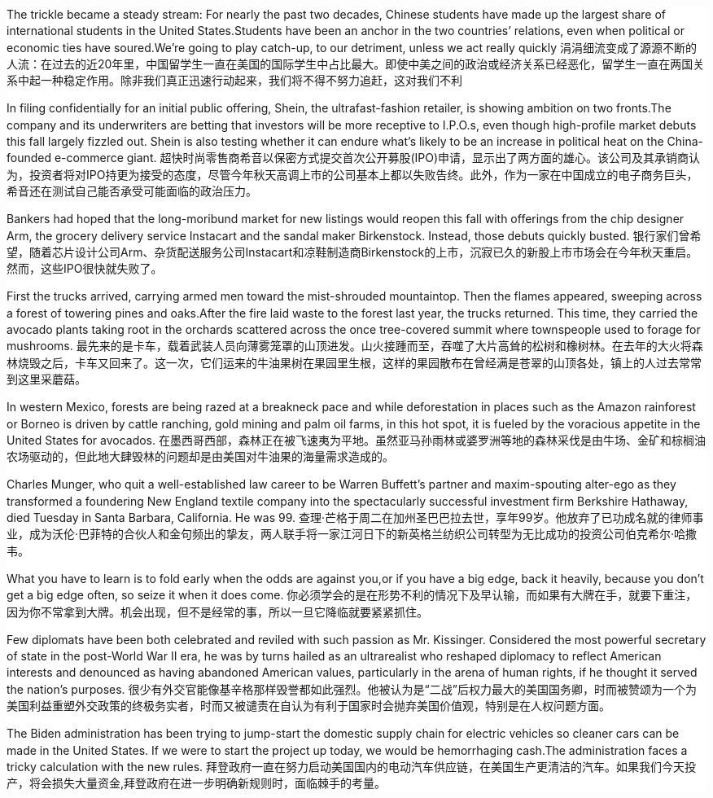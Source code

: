 The trickle became a steady stream: For nearly the past two decades, Chinese students have made up the largest share of international students in the United States.Students have been an anchor in the two countries’ relations, even when political or economic ties have soured.We’re going to play catch-up, to our detriment, unless we act really quickly
涓涓细流变成了源源不断的人流：在过去的近20年里，中国留学生一直在美国的国际学生中占比最大。即使中美之间的政治或经济关系已经恶化，留学生一直在两国关系中起一种稳定作用。除非我们真正迅速行动起来，我们将不得不努力追赶，这对我们不利

In filing confidentially for an initial public offering, Shein, the ultrafast-fashion retailer, is showing ambition on two fronts.The company and its underwriters are betting that investors will be more receptive to I.P.O.s, even though high-profile market debuts this fall largely fizzled out. Shein is also testing whether it can endure what’s likely to be an increase in political heat on the China-founded e-commerce giant.
超快时尚零售商希音以保密方式提交首次公开募股(IPO)申请，显示出了两方面的雄心。该公司及其承销商认为，投资者将对IPO持更为接受的态度，尽管今年秋天高调上市的公司基本上都以失败告终。此外，作为一家在中国成立的电子商务巨头，希音还在测试自己能否承受可能面临的政治压力。

Bankers had hoped that the long-moribund market for new listings would reopen this fall with offerings from the chip designer Arm, the grocery delivery service Instacart and the sandal maker Birkenstock. Instead, those debuts quickly busted.
银行家们曾希望，随着芯片设计公司Arm、杂货配送服务公司Instacart和凉鞋制造商Birkenstock的上市，沉寂已久的新股上市市场会在今年秋天重启。然而，这些IPO很快就失败了。

First the trucks arrived, carrying armed men toward the mist-shrouded mountaintop. Then the flames appeared, sweeping across a forest of towering pines and oaks.After the fire laid waste to the forest last year, the trucks returned. This time, they carried the avocado plants taking root in the orchards scattered across the once tree-covered summit where townspeople used to forage for mushrooms.
最先来的是卡车，载着武装人员向薄雾笼罩的山顶进发。山火接踵而至，吞噬了大片高耸的松树和橡树林。在去年的大火将森林烧毁之后，卡车又回来了。这一次，它们运来的牛油果树在果园里生根，这样的果园散布在曾经满是苍翠的山顶各处，镇上的人过去常常到这里采蘑菇。

In western Mexico, forests are being razed at a breakneck pace and while deforestation in places such as the Amazon rainforest or Borneo is driven by cattle ranching, gold mining and palm oil farms, in this hot spot, it is fueled by the voracious appetite in the United States for avocados.
在墨西哥西部，森林正在被飞速夷为平地。虽然亚马孙雨林或婆罗洲等地的森林采伐是由牛场、金矿和棕榈油农场驱动的，但此地大肆毁林的问题却是由美国对牛油果的海量需求造成的。

Charles Munger, who quit a well-established law career to be Warren Buffett’s partner and maxim-spouting alter-ego as they transformed a foundering New England textile company into the spectacularly successful investment firm Berkshire Hathaway, died Tuesday in Santa Barbara, California. He was 99.
查理·芒格于周二在加州圣巴巴拉去世，享年99岁。他放弃了已功成名就的律师事业，成为沃伦·巴菲特的合伙人和金句频出的挚友，两人联手将一家江河日下的新英格兰纺织公司转型为无比成功的投资公司伯克希尔·哈撒韦。

What you have to learn is to fold early when the odds are against you,or if you have a big edge, back it heavily, because you don’t get a big edge often, so seize it when it does come.
你必须学会的是在形势不利的情况下及早认输，而如果有大牌在手，就要下重注，因为你不常拿到大牌。机会出现，但不是经常的事，所以一旦它降临就要紧紧抓住。

Few diplomats have been both celebrated and reviled with such passion as Mr. Kissinger. Considered the most powerful secretary of state in the post-World War II era, he was by turns hailed as an ultrarealist who reshaped diplomacy to reflect American interests and denounced as having abandoned American values, particularly in the arena of human rights, if he thought it served the nation’s purposes.
很少有外交官能像基辛格那样毁誉都如此强烈。他被认为是“二战”后权力最大的美国国务卿，时而被赞颂为一个为美国利益重塑外交政策的终极务实者，时而又被谴责在自认为有利于国家时会抛弃美国价值观，特别是在人权问题方面。

The Biden administration has been trying to jump-start the domestic supply chain for electric vehicles so cleaner cars can be made in the United States. If we were to start the project up today, we would be hemorrhaging cash.The administration faces a tricky calculation with the new rules.
拜登政府一直在努力启动美国国内的电动汽车供应链，在美国生产更清洁的汽车。如果我们今天投产，将会损失大量资金,拜登政府在进一步明确新规则时，面临棘手的考量。
